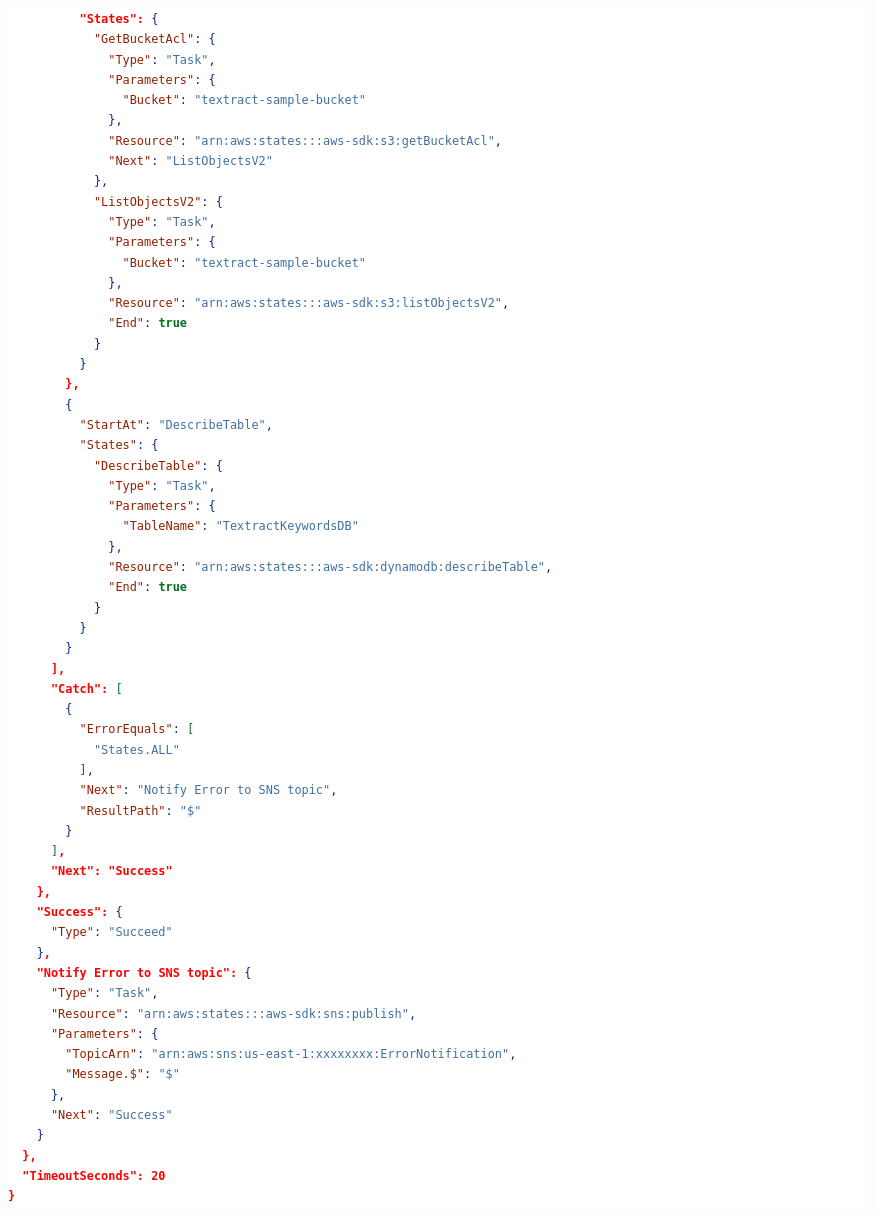 ```JSON
          "States": {
            "GetBucketAcl": {
              "Type": "Task",
              "Parameters": {
                "Bucket": "textract-sample-bucket"
              },
              "Resource": "arn:aws:states:::aws-sdk:s3:getBucketAcl",
              "Next": "ListObjectsV2"
            },
            "ListObjectsV2": {
              "Type": "Task",
              "Parameters": {
                "Bucket": "textract-sample-bucket"
              },
              "Resource": "arn:aws:states:::aws-sdk:s3:listObjectsV2",
              "End": true
            }
          }
        },
        {
          "StartAt": "DescribeTable",
          "States": {
            "DescribeTable": {
              "Type": "Task",
              "Parameters": {
                "TableName": "TextractKeywordsDB"
              },
              "Resource": "arn:aws:states:::aws-sdk:dynamodb:describeTable",
              "End": true
            }
          }
        }
      ],
      "Catch": [
        {
          "ErrorEquals": [
            "States.ALL"
          ],
          "Next": "Notify Error to SNS topic",
          "ResultPath": "$"
        }
      ],
      "Next": "Success"
    },
    "Success": {
      "Type": "Succeed"
    },
    "Notify Error to SNS topic": {
      "Type": "Task",
      "Resource": "arn:aws:states:::aws-sdk:sns:publish",
      "Parameters": {
        "TopicArn": "arn:aws:sns:us-east-1:xxxxxxxx:ErrorNotification",
        "Message.$": "$"
      },
      "Next": "Success"
    }
  },
  "TimeoutSeconds": 20
}
```
